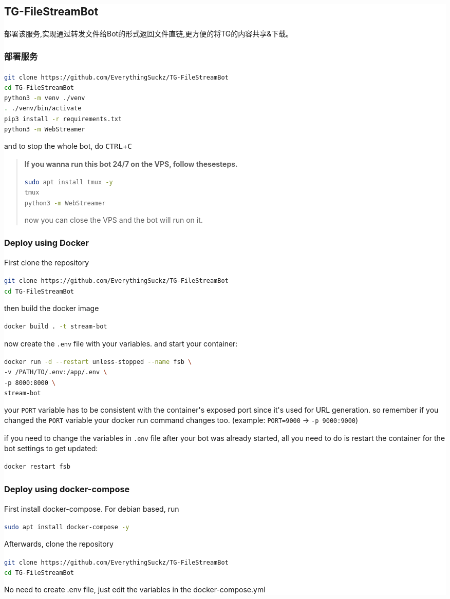 ## TG-FileStreamBot

部署该服务,实现通过转发文件给Bot的形式返回文件直链,更方便的将TG的内容共享&下载。

### 部署服务

```sh
git clone https://github.com/EverythingSuckz/TG-FileStreamBot
cd TG-FileStreamBot
python3 -m venv ./venv
. ./venv/bin/activate
pip3 install -r requirements.txt
python3 -m WebStreamer
```

and to stop the whole bot,
 do <kbd>CTRL</kbd>+<kbd>C</kbd>

> **If you wanna run this bot 24/7 on the VPS, follow thesesteps.**
> ```sh
> sudo apt install tmux -y
> tmux
> python3 -m WebStreamer
> ```
> now you can close the VPS and the bot will run on it.

### Deploy using Docker
First clone the repository
```sh
git clone https://github.com/EverythingSuckz/TG-FileStreamBot
cd TG-FileStreamBot
```
then build the docker image
```sh
docker build . -t stream-bot
```
now create the `.env` file with your variables. and start your container:
```sh
docker run -d --restart unless-stopped --name fsb \
-v /PATH/TO/.env:/app/.env \
-p 8000:8000 \
stream-bot
```

your `PORT` variable has to be consistent with the container's exposed port since it's used for URL generation. so remember if you changed the `PORT` variable your docker run command changes too. (example: `PORT=9000` -> `-p 9000:9000`)

if you need to change the variables in `.env` file after your bot was already started, all you need to do is restart the container for the bot settings to get updated:
```sh
docker restart fsb
```

### Deploy using docker-compose
First install docker-compose. For debian based, run 
```sh
sudo apt install docker-compose -y
```
Afterwards, clone the repository
```sh
git clone https://github.com/EverythingSuckz/TG-FileStreamBot
cd TG-FileStreamBot
```
No need to create .env file, just edit the variables in the docker-compose.yml
